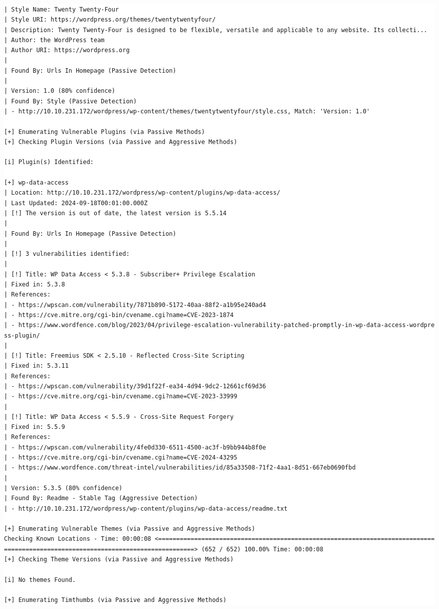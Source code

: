```
| Style Name: Twenty Twenty-Four  
| Style URI: https://wordpress.org/themes/twentytwentyfour/  
| Description: Twenty Twenty-Four is designed to be flexible, versatile and applicable to any website. Its collecti...  
| Author: the WordPress team  
| Author URI: https://wordpress.org  
|  
| Found By: Urls In Homepage (Passive Detection)  
|  
| Version: 1.0 (80% confidence)  
| Found By: Style (Passive Detection)  
| - http://10.10.231.172/wordpress/wp-content/themes/twentytwentyfour/style.css, Match: 'Version: 1.0'  
  
[+] Enumerating Vulnerable Plugins (via Passive Methods)  
[+] Checking Plugin Versions (via Passive and Aggressive Methods)  
  
[i] Plugin(s) Identified:  
  
[+] wp-data-access  
| Location: http://10.10.231.172/wordpress/wp-content/plugins/wp-data-access/  
| Last Updated: 2024-09-18T00:01:00.000Z  
| [!] The version is out of date, the latest version is 5.5.14  
|  
| Found By: Urls In Homepage (Passive Detection)  
|  
| [!] 3 vulnerabilities identified:  
|  
| [!] Title: WP Data Access < 5.3.8 - Subscriber+ Privilege Escalation  
| Fixed in: 5.3.8  
| References:  
| - https://wpscan.com/vulnerability/7871b890-5172-40aa-88f2-a1b95e240ad4  
| - https://cve.mitre.org/cgi-bin/cvename.cgi?name=CVE-2023-1874  
| - https://www.wordfence.com/blog/2023/04/privilege-escalation-vulnerability-patched-promptly-in-wp-data-access-wordpress-plugin/  
|  
| [!] Title: Freemius SDK < 2.5.10 - Reflected Cross-Site Scripting  
| Fixed in: 5.3.11  
| References:  
| - https://wpscan.com/vulnerability/39d1f22f-ea34-4d94-9dc2-12661cf69d36  
| - https://cve.mitre.org/cgi-bin/cvename.cgi?name=CVE-2023-33999  
|  
| [!] Title: WP Data Access < 5.5.9 - Cross-Site Request Forgery  
| Fixed in: 5.5.9  
| References:  
| - https://wpscan.com/vulnerability/4fe0d330-6511-4500-ac3f-b9bb944b8f0e  
| - https://cve.mitre.org/cgi-bin/cvename.cgi?name=CVE-2024-43295  
| - https://www.wordfence.com/threat-intel/vulnerabilities/id/85a33508-71f2-4aa1-8d51-667eb0690fbd  
|  
| Version: 5.3.5 (80% confidence)  
| Found By: Readme - Stable Tag (Aggressive Detection)  
| - http://10.10.231.172/wordpress/wp-content/plugins/wp-data-access/readme.txt  
  
[+] Enumerating Vulnerable Themes (via Passive and Aggressive Methods)  
Checking Known Locations - Time: 00:00:08 <==================================================================================================================================> (652 / 652) 100.00% Time: 00:00:08  
[+] Checking Theme Versions (via Passive and Aggressive Methods)  
  
[i] No themes Found.  
  
[+] Enumerating Timthumbs (via Passive and Aggressive Methods)  
```